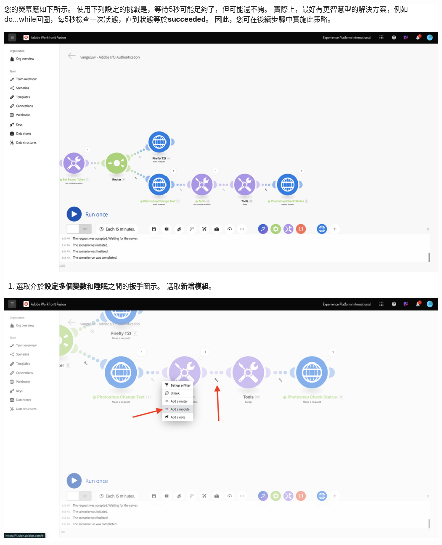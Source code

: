 您的熒幕應如下所示。 使用下列設定的挑戰是，等待5秒可能足夠了，但可能還不夠。 實際上，最好有更智慧型的解決方案，例如do...while回圈，每5秒檢查一次狀態，直到狀態等於&#x200B;**succeeded**。 因此，您可在後續步驟中實施此策略。

![WF Fusion](./images/wffusion92.png)

1. 選取介於&#x200B;**設定多個變數**&#x200B;和&#x200B;**睡眠**&#x200B;之間的&#x200B;**扳手**&#x200B;圖示。 選取&#x200B;**新增模組**。

![WF Fusion](./images/wffusion93.png)

